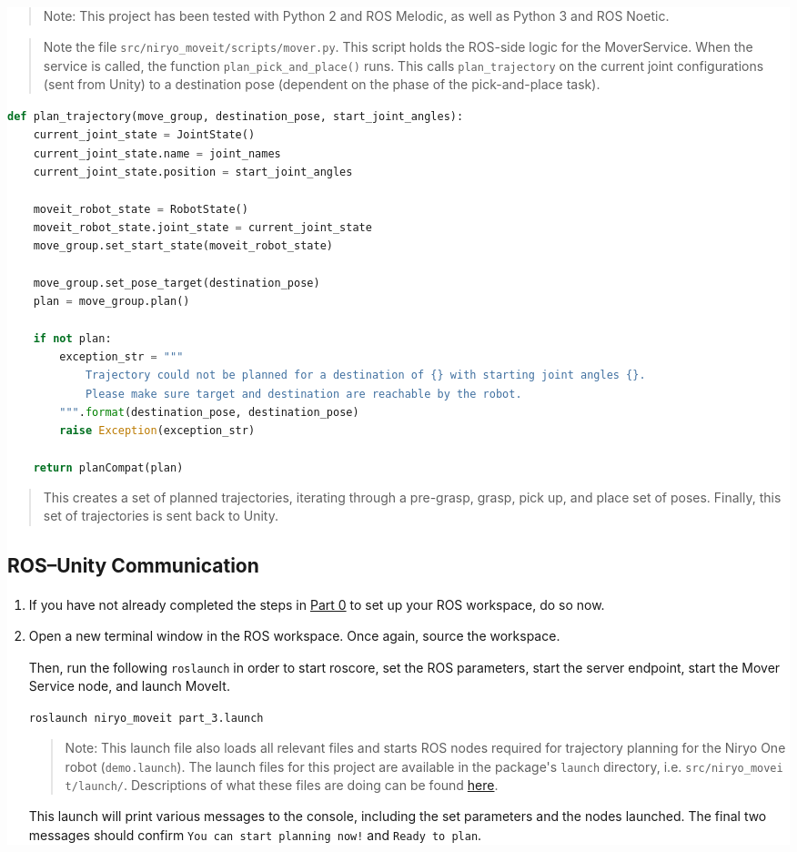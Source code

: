 > Note: This project has been tested with Python 2 and ROS Melodic, as well as Python 3 and ROS Noetic.

> Note the file `src/niryo_moveit/scripts/mover.py`. This script holds the ROS-side logic for the MoverService. When the service is called, the function `plan_pick_and_place()` runs. This calls `plan_trajectory` on the current joint configurations (sent from Unity) to a destination pose (dependent on the phase of the pick-and-place task).

```python
def plan_trajectory(move_group, destination_pose, start_joint_angles):
    current_joint_state = JointState()
    current_joint_state.name = joint_names
    current_joint_state.position = start_joint_angles

    moveit_robot_state = RobotState()
    moveit_robot_state.joint_state = current_joint_state
    move_group.set_start_state(moveit_robot_state)

    move_group.set_pose_target(destination_pose)
    plan = move_group.plan()

    if not plan:
        exception_str = """
            Trajectory could not be planned for a destination of {} with starting joint angles {}.
            Please make sure target and destination are reachable by the robot.
        """.format(destination_pose, destination_pose)
        raise Exception(exception_str)

    return planCompat(plan)
```

> This creates a set of planned trajectories, iterating through a pre-grasp, grasp, pick up, and place set of poses. Finally, this set of trajectories is sent back to Unity.

## ROS–Unity Communication

1. If you have not already completed the steps in [Part 0](0_ros_setup.md) to set up your ROS workspace, do so now.

1. Open a new terminal window in the ROS workspace. Once again, source the workspace.

    Then, run the following `roslaunch` in order to start roscore, set the ROS parameters, start the server endpoint, start the Mover Service node, and launch MoveIt.

    ```bash
    roslaunch niryo_moveit part_3.launch
    ```

    > Note: This launch file also loads all relevant files and starts ROS nodes required for trajectory planning for the Niryo One robot (`demo.launch`). The launch files for this project are available in the package's `launch` directory, i.e. `src/niryo_moveit/launch/`. Descriptions of what these files are doing can be found [here](moveit_file_descriptions.md).

    This launch will print various messages to the console, including the set parameters and the nodes launched. The final two messages should confirm `You can start planning now!` and `Ready to plan`.
